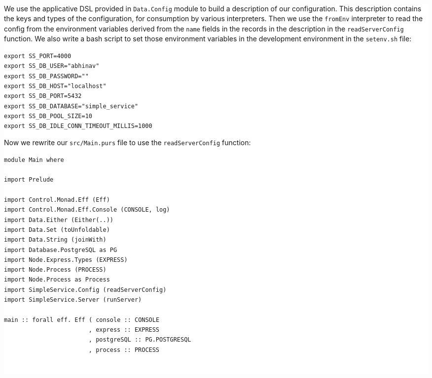 <p>We use the applicative DSL provided in <code>Data.Config</code> module to build a description of our configuration. This description contains the keys and types of the configuration, for consumption by various interpreters. Then we use the <code>fromEnv</code> interpreter to read the config from the environment variables derived from the <code>name</code> fields in the records in the description in the <code>readServerConfig</code> function. We also write a bash script to set those environment variables in the development environment in the <code>setenv.sh</code> file:</p>
<div class="sourceCode" id="cb22"><pre class="sourceCode bash"><code class="sourceCode bash"><span id="cb22-1"><a href="#cb22-1"></a><span class="bu">export</span> <span class="va">SS_PORT=</span>4000</span>
<span id="cb22-2"><a href="#cb22-2"></a><span class="bu">export</span> <span class="va">SS_DB_USER=</span><span class="st">&quot;abhinav&quot;</span></span>
<span id="cb22-3"><a href="#cb22-3"></a><span class="bu">export</span> <span class="va">SS_DB_PASSWORD=</span><span class="st">&quot;&quot;</span></span>
<span id="cb22-4"><a href="#cb22-4"></a><span class="bu">export</span> <span class="va">SS_DB_HOST=</span><span class="st">&quot;localhost&quot;</span></span>
<span id="cb22-5"><a href="#cb22-5"></a><span class="bu">export</span> <span class="va">SS_DB_PORT=</span>5432</span>
<span id="cb22-6"><a href="#cb22-6"></a><span class="bu">export</span> <span class="va">SS_DB_DATABASE=</span><span class="st">&quot;simple_service&quot;</span></span>
<span id="cb22-7"><a href="#cb22-7"></a><span class="bu">export</span> <span class="va">SS_DB_POOL_SIZE=</span>10</span>
<span id="cb22-8"><a href="#cb22-8"></a><span class="bu">export</span> <span class="va">SS_DB_IDLE_CONN_TIMEOUT_MILLIS=</span>1000</span></code></pre></div>
<p>Now we rewrite our <code>src/Main.purs</code> file to use the <code>readServerConfig</code> function:</p>
<div class="sourceCode" id="cb23"><pre class="sourceCode haskell"><code class="sourceCode haskell"><span id="cb23-1"><a href="#cb23-1"></a><span class="kw">module</span> <span class="dt">Main</span> <span class="kw">where</span></span>
<span id="cb23-2"><a href="#cb23-2"></a></span>
<span id="cb23-3"><a href="#cb23-3"></a><span class="kw">import</span> <span class="dt">Prelude</span></span>
<span id="cb23-4"><a href="#cb23-4"></a></span>
<span id="cb23-5"><a href="#cb23-5"></a><span class="kw">import</span> <span class="dt">Control.Monad.Eff</span> (<span class="dt">Eff</span>)</span>
<span id="cb23-6"><a href="#cb23-6"></a><span class="kw">import</span> <span class="dt">Control.Monad.Eff.Console</span> (<span class="dt">CONSOLE</span>, log)</span>
<span id="cb23-7"><a href="#cb23-7"></a><span class="kw">import</span> <span class="dt">Data.Either</span> (<span class="dt">Either</span>(..))</span>
<span id="cb23-8"><a href="#cb23-8"></a><span class="kw">import</span> <span class="dt">Data.Set</span> (toUnfoldable)</span>
<span id="cb23-9"><a href="#cb23-9"></a><span class="kw">import</span> <span class="dt">Data.String</span> (joinWith)</span>
<span id="cb23-10"><a href="#cb23-10"></a><span class="kw">import</span> <span class="dt">Database.PostgreSQL</span> <span class="kw">as</span> <span class="dt">PG</span></span>
<span id="cb23-11"><a href="#cb23-11"></a><span class="kw">import</span> <span class="dt">Node.Express.Types</span> (<span class="dt">EXPRESS</span>)</span>
<span id="cb23-12"><a href="#cb23-12"></a><span class="kw">import</span> <span class="dt">Node.Process</span> (<span class="dt">PROCESS</span>)</span>
<span id="cb23-13"><a href="#cb23-13"></a><span class="kw">import</span> <span class="dt">Node.Process</span> <span class="kw">as</span> <span class="dt">Process</span></span>
<span id="cb23-14"><a href="#cb23-14"></a><span class="kw">import</span> <span class="dt">SimpleService.Config</span> (readServerConfig)</span>
<span id="cb23-15"><a href="#cb23-15"></a><span class="kw">import</span> <span class="dt">SimpleService.Server</span> (runServer)</span>
<span id="cb23-16"><a href="#cb23-16"></a></span>
<span id="cb23-17"><a href="#cb23-17"></a><span class="ot">main ::</span> <span class="kw">forall</span> eff<span class="op">.</span> <span class="dt">Eff</span> (<span class="ot"> console ::</span> <span class="dt">CONSOLE</span></span>
<span id="cb23-18"><a href="#cb23-18"></a>                        ,<span class="ot"> express ::</span> <span class="dt">EXPRESS</span></span>
<span id="cb23-19"><a href="#cb23-19"></a>                        ,<span class="ot"> postgreSQL ::</span> <span class="dt">PG.POSTGRESQL</span></span>
<span id="cb23-20"><a href="#cb23-20"></a>                        ,<span class="ot"> process ::</span> <span class="dt">PROCESS</span></span>